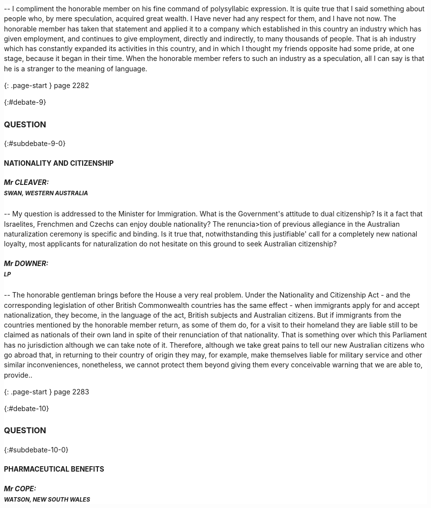 -- I compliment the honorable member on his fine command of polysyllabic expression. It is quite true that I said something about people who, by mere speculation, acquired great wealth. I Have never had any respect for them, and I have not now. The honorable member has taken that statement and applied it to a company which established in this country an industry which has given employment, and continues to give employment, directly and indirectly, to many thousands of people. That is ah industry which has constantly expanded its activities in this country, and in which I thought my friends opposite had some pride, at one stage, because it began in their time. When the honorable member refers to such an industry as a speculation, all I can say is that he is a stranger to the meaning of language. 

{: .page-start }
page 2282

{:#debate-9}
### QUESTION

{:#subdebate-9-0}
#### NATIONALITY AND CITIZENSHIP

##### Mr CLEAVER:<br><small class="text-muted">SWAN, WESTERN AUSTRALIA</small>

--  My question is addressed to the Minister for Immigration. What is the Government's attitude to dual citizenship? Is it a fact that Israelites, Frenchmen and Czechs can enjoy double nationality? The renuncia&gt;tion of previous allegiance in the Australian naturalization ceremony is specific and binding. Is it true that, notwithstanding this justifiable' call for a completely new national loyalty, most applicants for naturalization do not hesitate on this ground to seek Australian citizenship? 

##### Mr DOWNER:<br><small class="text-muted">LP</small>

-- The honorable gentleman brings before the House a very real problem. Under the Nationality and Citizenship Act - and the corresponding legislation of other British Commonwealth countries has the same effect - when immigrants apply for and accept nationalization, they become, in the language of the act, British subjects and Australian citizens. But if immigrants from the countries mentioned by the honorable member return, as some of them do, for a visit to their homeland they are liable still to be claimed as nationals of their own land in spite of their renunciation of that nationality. That is something over which this Parliament has no jurisdiction although we can take note of it. Therefore, although we take great pains to tell our new Australian citizens who go abroad that, in returning to their country of origin they may, for example, make themselves liable for military service and other similar inconveniences, nonetheless, we cannot protect them beyond giving them every conceivable warning that we are able to, provide.. 

{: .page-start }
page 2283

{:#debate-10}
### QUESTION

{:#subdebate-10-0}
#### PHARMACEUTICAL BENEFITS

##### Mr COPE:<br><small class="text-muted">WATSON, NEW SOUTH WALES</small>
